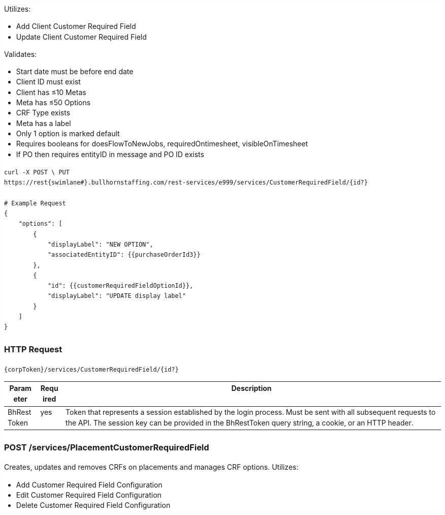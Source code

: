 Utilizes:
* Add Client Customer Required Field
* Update Client Customer Required Field


Validates:
* Start date must be before end date
* Client ID must exist
* Client has ≤10 Metas
* Meta has ≤50 Options
* CRF Type exists
* Meta has a label
* Only 1 option is marked default
* Requires booleans for doesFlowToNewJobs, requiredOntimesheet, visibleOnTimesheet
* If PO then requires entityID in message and PO ID exists


```shell
curl -X POST \ PUT
https://rest{swimlane#}.bullhornstaffing.com/rest-services/e999/services/CustomerRequiredField/{id?}

# Example Request
{
    "options": [
        {
            "displayLabel": "NEW OPTION",
            "associatedEntityID": {{purchaseOrderId3}}
        },
        {
            "id": {{customerRequiredFieldOptionId}},
            "displayLabel": "UPDATE display label"
        }
    ]
}
```

### HTTP Request
`{corpToken}/services/CustomerRequiredField/{id?}`

Parameter | Required | Description
------ | -------- | -----
BhRestToken | yes | Token that represents a session established by the login process. Must be sent with all subsequent requests to the API. The session key can be provided in the BhRestToken query string, a cookie, or an HTTP header.

### POST /services/PlacementCustomerRequiredField
Creates, updates and removes CRFs on placements and manages CRF options.
Utilizes:

* Add Customer Required Field Configuration
* Edit Customer Required Field Configuration
* Delete Customer Required Field Configuration

